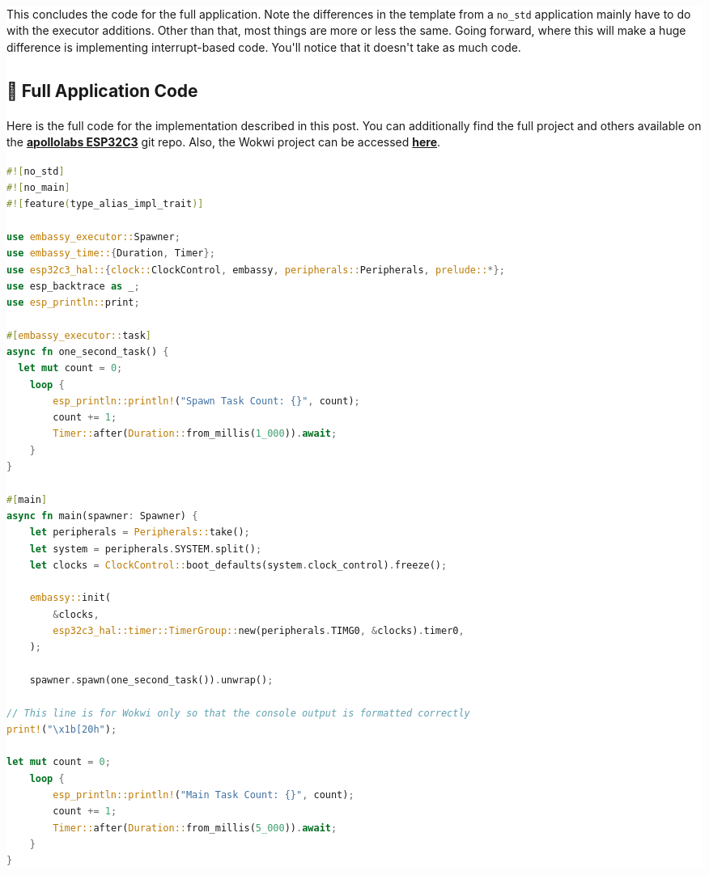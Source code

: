 This concludes the code for the full application. Note the differences in the template from a `no_std` application mainly have to do with the executor additions. Other than that, most things are more or less the same. Going forward, where this will make a huge difference is implementing interrupt-based code. You'll notice that it doesn't take as much code.

## **📱 Full Application Code**

Here is the full code for the implementation described in this post. You can additionally find the full project and others available on the [**apollolabs ESP32C3**](https://github.com/apollolabsdev/ESP32C3) git repo. Also, the Wokwi project can be accessed [**here**](https://wokwi.com/projects/382346257842181121).

```rust
#![no_std]
#![no_main]
#![feature(type_alias_impl_trait)]

use embassy_executor::Spawner;
use embassy_time::{Duration, Timer};
use esp32c3_hal::{clock::ClockControl, embassy, peripherals::Peripherals, prelude::*};
use esp_backtrace as _;
use esp_println::print;

#[embassy_executor::task]
async fn one_second_task() {
  let mut count = 0;
    loop {
        esp_println::println!("Spawn Task Count: {}", count);
        count += 1;
        Timer::after(Duration::from_millis(1_000)).await;
    }
}

#[main]
async fn main(spawner: Spawner) {
    let peripherals = Peripherals::take();
    let system = peripherals.SYSTEM.split();
    let clocks = ClockControl::boot_defaults(system.clock_control).freeze();
    
    embassy::init(
        &clocks,
        esp32c3_hal::timer::TimerGroup::new(peripherals.TIMG0, &clocks).timer0,
    );

    spawner.spawn(one_second_task()).unwrap();

// This line is for Wokwi only so that the console output is formatted correctly
print!("\x1b[20h");

let mut count = 0;
    loop {
        esp_println::println!("Main Task Count: {}", count);
        count += 1;
        Timer::after(Duration::from_millis(5_000)).await;
    }
}
```
